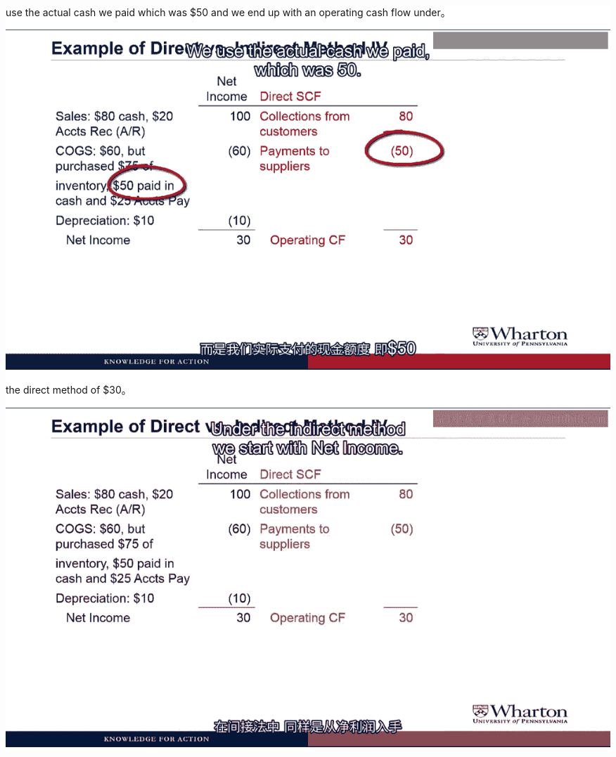 use the actual cash we paid which was $50 and we end up with an operating cash flow under。

![](img/2e12111f9e24d8b65c194a7601d18d36_219.png)

the direct method of $30。

![](img/2e12111f9e24d8b65c194a7601d18d36_221.png)
